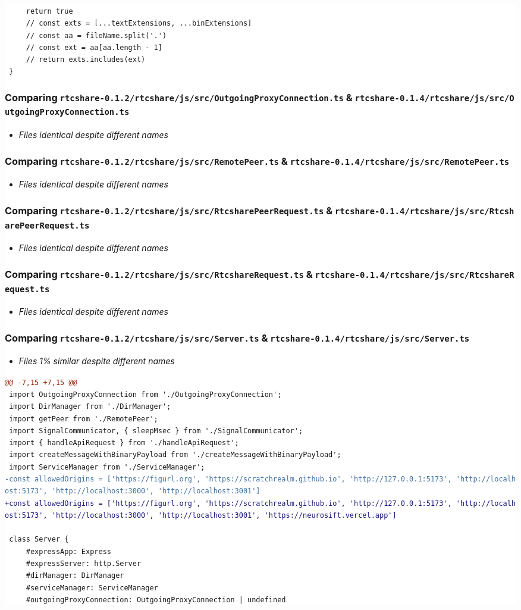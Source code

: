 ```diff
     return true
     // const exts = [...textExtensions, ...binExtensions]
     // const aa = fileName.split('.')
     // const ext = aa[aa.length - 1]
     // return exts.includes(ext)
 }
```

### Comparing `rtcshare-0.1.2/rtcshare/js/src/OutgoingProxyConnection.ts` & `rtcshare-0.1.4/rtcshare/js/src/OutgoingProxyConnection.ts`

 * *Files identical despite different names*

### Comparing `rtcshare-0.1.2/rtcshare/js/src/RemotePeer.ts` & `rtcshare-0.1.4/rtcshare/js/src/RemotePeer.ts`

 * *Files identical despite different names*

### Comparing `rtcshare-0.1.2/rtcshare/js/src/RtcsharePeerRequest.ts` & `rtcshare-0.1.4/rtcshare/js/src/RtcsharePeerRequest.ts`

 * *Files identical despite different names*

### Comparing `rtcshare-0.1.2/rtcshare/js/src/RtcshareRequest.ts` & `rtcshare-0.1.4/rtcshare/js/src/RtcshareRequest.ts`

 * *Files identical despite different names*

### Comparing `rtcshare-0.1.2/rtcshare/js/src/Server.ts` & `rtcshare-0.1.4/rtcshare/js/src/Server.ts`

 * *Files 1% similar despite different names*

```diff
@@ -7,15 +7,15 @@
 import OutgoingProxyConnection from './OutgoingProxyConnection';
 import DirManager from './DirManager';
 import getPeer from './RemotePeer';
 import SignalCommunicator, { sleepMsec } from './SignalCommunicator';
 import { handleApiRequest } from './handleApiRequest';
 import createMessageWithBinaryPayload from './createMessageWithBinaryPayload';
 import ServiceManager from './ServiceManager';
-const allowedOrigins = ['https://figurl.org', 'https://scratchrealm.github.io', 'http://127.0.0.1:5173', 'http://localhost:5173', 'http://localhost:3000', 'http://localhost:3001']
+const allowedOrigins = ['https://figurl.org', 'https://scratchrealm.github.io', 'http://127.0.0.1:5173', 'http://localhost:5173', 'http://localhost:3000', 'http://localhost:3001', 'https://neurosift.vercel.app']
 
 class Server {
     #expressApp: Express
     #expressServer: http.Server
     #dirManager: DirManager
     #serviceManager: ServiceManager
     #outgoingProxyConnection: OutgoingProxyConnection | undefined
```
